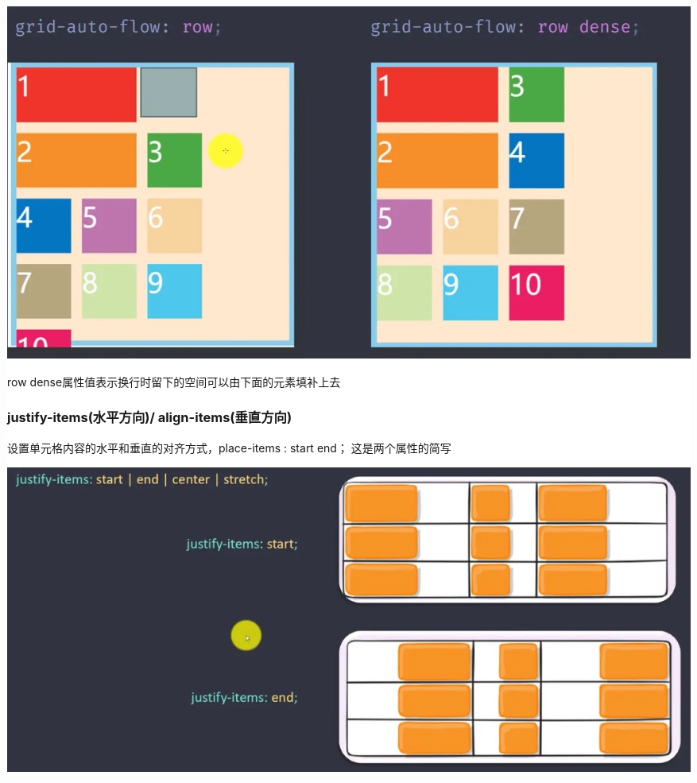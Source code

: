 ![grid](../image/dense.png)

row dense属性值表示换行时留下的空间可以由下面的元素填补上去

### justify-items(水平方向)/ align-items(垂直方向)

设置单元格内容的水平和垂直的对齐方式，place-items : start end； 这是两个属性的简写

![grid](../image/justify.png)
